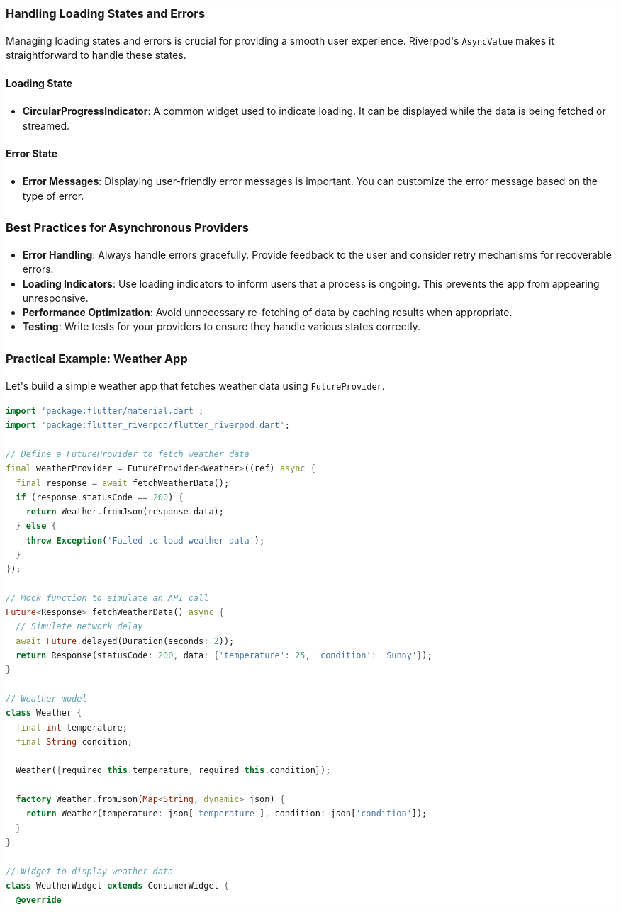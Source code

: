 ### Handling Loading States and Errors

Managing loading states and errors is crucial for providing a smooth user experience. Riverpod's `AsyncValue` makes it straightforward to handle these states.

#### Loading State

- **CircularProgressIndicator**: A common widget used to indicate loading. It can be displayed while the data is being fetched or streamed.

#### Error State

- **Error Messages**: Displaying user-friendly error messages is important. You can customize the error message based on the type of error.

### Best Practices for Asynchronous Providers

- **Error Handling**: Always handle errors gracefully. Provide feedback to the user and consider retry mechanisms for recoverable errors.
- **Loading Indicators**: Use loading indicators to inform users that a process is ongoing. This prevents the app from appearing unresponsive.
- **Performance Optimization**: Avoid unnecessary re-fetching of data by caching results when appropriate.
- **Testing**: Write tests for your providers to ensure they handle various states correctly.

### Practical Example: Weather App

Let's build a simple weather app that fetches weather data using `FutureProvider`.

```dart
import 'package:flutter/material.dart';
import 'package:flutter_riverpod/flutter_riverpod.dart';

// Define a FutureProvider to fetch weather data
final weatherProvider = FutureProvider<Weather>((ref) async {
  final response = await fetchWeatherData();
  if (response.statusCode == 200) {
    return Weather.fromJson(response.data);
  } else {
    throw Exception('Failed to load weather data');
  }
});

// Mock function to simulate an API call
Future<Response> fetchWeatherData() async {
  // Simulate network delay
  await Future.delayed(Duration(seconds: 2));
  return Response(statusCode: 200, data: {'temperature': 25, 'condition': 'Sunny'});
}

// Weather model
class Weather {
  final int temperature;
  final String condition;

  Weather({required this.temperature, required this.condition});

  factory Weather.fromJson(Map<String, dynamic> json) {
    return Weather(temperature: json['temperature'], condition: json['condition']);
  }
}

// Widget to display weather data
class WeatherWidget extends ConsumerWidget {
  @override
```